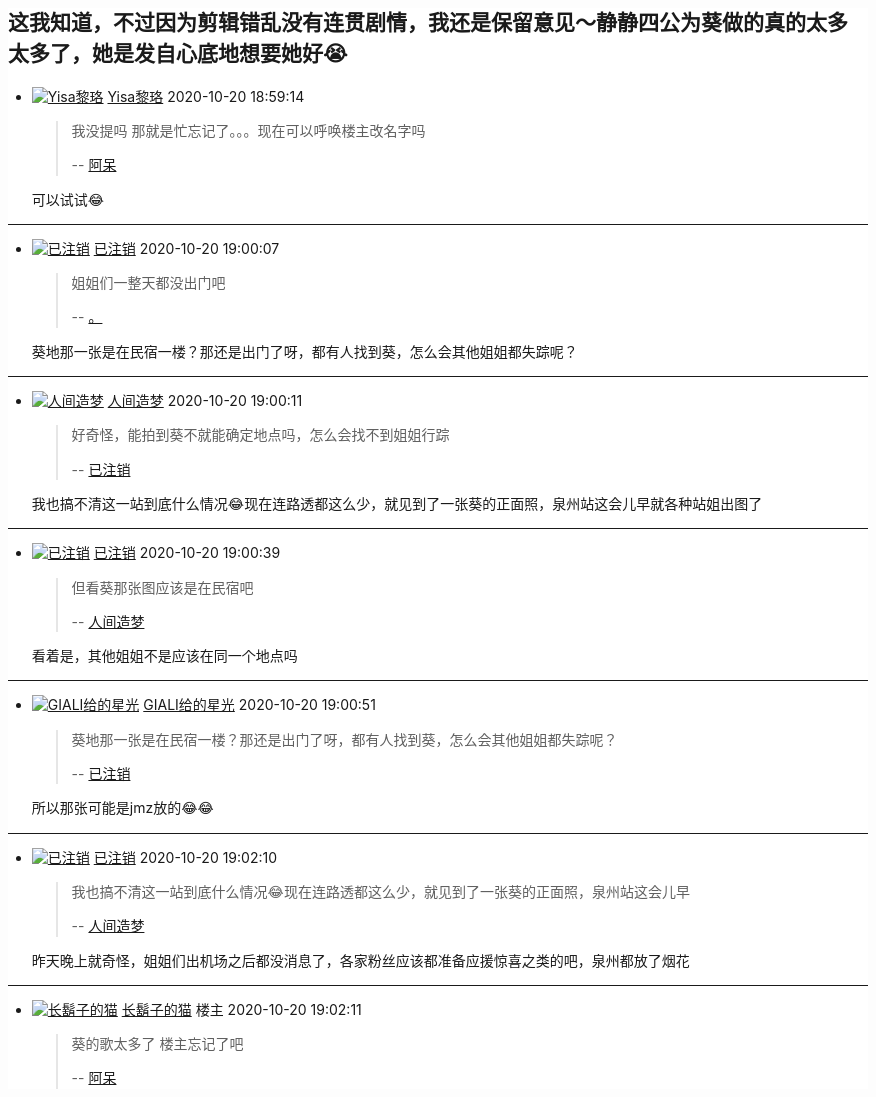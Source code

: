   这我知道，不过因为剪辑错乱没有连贯剧情，我还是保留意见～静静四公为葵做的真的太多太多了，她是发自心底地想要她好😭  
---
* [![Yisa黎珞](https://img3.doubanio.com/icon/u217273308-1.jpg)](https://www.douban.com/people/217273308/)    [Yisa黎珞](https://www.douban.com/people/217273308/)    2020-10-20 18:59:14  
  >我没提吗 那就是忙忘记了。。。现在可以呼唤楼主改名字吗  
  >
  >-- [阿呆](https://www.douban.com/people/223579792/)  
  
  可以试试😂  
---
* [![已注销](https://img1.doubanio.com/icon/u187860590-7.jpg)](https://www.douban.com/people/187860590/)    [已注销](https://www.douban.com/people/187860590/)    2020-10-20 19:00:07  
  >姐姐们一整天都没出门吧  
  >
  >-- [。](https://www.douban.com/people/164210963/)  
  
  葵地那一张是在民宿一楼？那还是出门了呀，都有人找到葵，怎么会其他姐姐都失踪呢？  
---
* [![人间造梦](https://img9.doubanio.com/icon/u205824373-4.jpg)](https://www.douban.com/people/205824373/)    [人间造梦](https://www.douban.com/people/205824373/)    2020-10-20 19:00:11  
  >好奇怪，能拍到葵不就能确定地点吗，怎么会找不到姐姐行踪  
  >
  >-- [已注销](https://www.douban.com/people/187860590/)  
  
  我也搞不清这一站到底什么情况😂现在连路透都这么少，就见到了一张葵的正面照，泉州站这会儿早就各种站姐出图了  
---
* [![已注销](https://img1.doubanio.com/icon/u187860590-7.jpg)](https://www.douban.com/people/187860590/)    [已注销](https://www.douban.com/people/187860590/)    2020-10-20 19:00:39  
  >但看葵那张图应该是在民宿吧  
  >
  >-- [人间造梦](https://www.douban.com/people/205824373/)  
  
  看着是，其他姐姐不是应该在同一个地点吗  
---
* [![GIALI给的星光](https://img2.doubanio.com/icon/u221204267-3.jpg)](https://www.douban.com/people/221204267/)    [GIALI给的星光](https://www.douban.com/people/221204267/)    2020-10-20 19:00:51  
  >葵地那一张是在民宿一楼？那还是出门了呀，都有人找到葵，怎么会其他姐姐都失踪呢？  
  >
  >-- [已注销](https://www.douban.com/people/187860590/)  
  
  所以那张可能是jmz放的😂😂  
---
* [![已注销](https://img1.doubanio.com/icon/u187860590-7.jpg)](https://www.douban.com/people/187860590/)    [已注销](https://www.douban.com/people/187860590/)    2020-10-20 19:02:10  
  >我也搞不清这一站到底什么情况😂现在连路透都这么少，就见到了一张葵的正面照，泉州站这会儿早  
  >
  >-- [人间造梦](https://www.douban.com/people/205824373/)  
  
  昨天晚上就奇怪，姐姐们出机场之后都没消息了，各家粉丝应该都准备应援惊喜之类的吧，泉州都放了烟花  
---
* [![长鬍子的猫](https://img3.doubanio.com/icon/u123437301-1.jpg)](https://www.douban.com/people/123437301/)    [长鬍子的猫](https://www.douban.com/people/123437301/)    楼主    2020-10-20 19:02:11  
  >葵的歌太多了 楼主忘记了吧  
  >
  >-- [阿呆](https://www.douban.com/people/223579792/)  
  